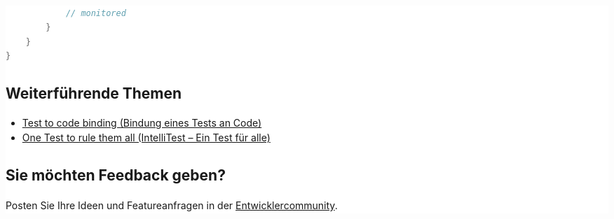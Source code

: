 ```csharp
            // monitored
        }
    }
}
```

<a name="further-reading"></a>
## <a name="further-reading"></a>Weiterführende Themen

* [Test to code binding (Bindung eines Tests an Code)](https://devblogs.microsoft.com/devops/smart-unit-tests-test-to-code-binding-test-case-management/)
* [One Test to rule them all (IntelliTest – Ein Test für alle)](https://devblogs.microsoft.com/devops/intellitest-one-test-to-rule-them-all/)

## <a name="got-feedback"></a>Sie möchten Feedback geben?

Posten Sie Ihre Ideen und Featureanfragen in der [Entwicklercommunity](https://developercommunity.visualstudio.com/content/idea/post.html?space=8).
